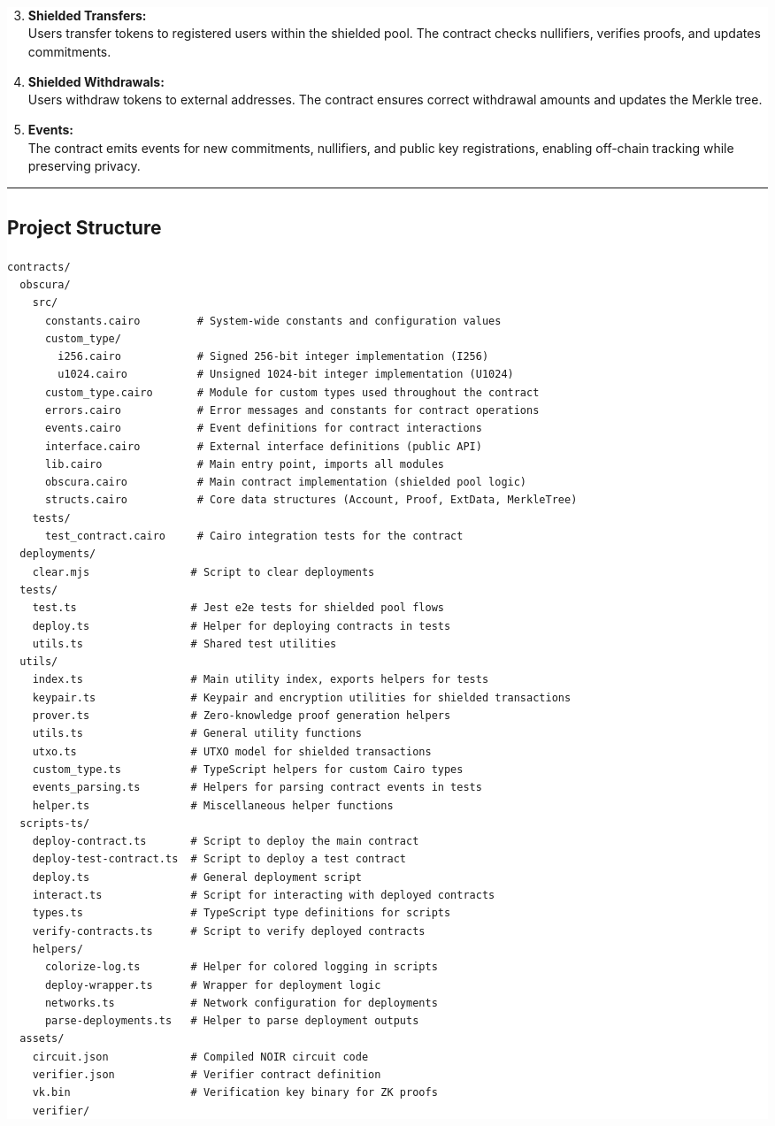 3. **Shielded Transfers:**  
   Users transfer tokens to registered users within the shielded pool. The contract checks nullifiers, verifies proofs, and updates commitments.

4. **Shielded Withdrawals:**  
   Users withdraw tokens to external addresses. The contract ensures correct withdrawal amounts and updates the Merkle tree.

5. **Events:**  
   The contract emits events for new commitments, nullifiers, and public key registrations, enabling off-chain tracking while preserving privacy.

---

## Project Structure

```
contracts/
  obscura/
    src/
      constants.cairo         # System-wide constants and configuration values
      custom_type/
        i256.cairo            # Signed 256-bit integer implementation (I256)
        u1024.cairo           # Unsigned 1024-bit integer implementation (U1024)
      custom_type.cairo       # Module for custom types used throughout the contract
      errors.cairo            # Error messages and constants for contract operations
      events.cairo            # Event definitions for contract interactions
      interface.cairo         # External interface definitions (public API)
      lib.cairo               # Main entry point, imports all modules
      obscura.cairo           # Main contract implementation (shielded pool logic)
      structs.cairo           # Core data structures (Account, Proof, ExtData, MerkleTree)
    tests/
      test_contract.cairo     # Cairo integration tests for the contract
  deployments/
    clear.mjs                # Script to clear deployments
  tests/
    test.ts                  # Jest e2e tests for shielded pool flows
    deploy.ts                # Helper for deploying contracts in tests
    utils.ts                 # Shared test utilities
  utils/
    index.ts                 # Main utility index, exports helpers for tests
    keypair.ts               # Keypair and encryption utilities for shielded transactions
    prover.ts                # Zero-knowledge proof generation helpers
    utils.ts                 # General utility functions
    utxo.ts                  # UTXO model for shielded transactions
    custom_type.ts           # TypeScript helpers for custom Cairo types
    events_parsing.ts        # Helpers for parsing contract events in tests
    helper.ts                # Miscellaneous helper functions
  scripts-ts/
    deploy-contract.ts       # Script to deploy the main contract
    deploy-test-contract.ts  # Script to deploy a test contract
    deploy.ts                # General deployment script
    interact.ts              # Script for interacting with deployed contracts
    types.ts                 # TypeScript type definitions for scripts
    verify-contracts.ts      # Script to verify deployed contracts
    helpers/
      colorize-log.ts        # Helper for colored logging in scripts
      deploy-wrapper.ts      # Wrapper for deployment logic
      networks.ts            # Network configuration for deployments
      parse-deployments.ts   # Helper to parse deployment outputs
  assets/
    circuit.json             # Compiled NOIR circuit code
    verifier.json            # Verifier contract definition
    vk.bin                   # Verification key binary for ZK proofs
    verifier/
```